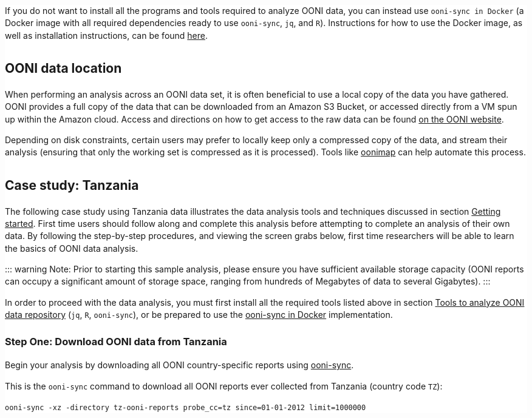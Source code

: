 If you do not want to install all the programs and tools required to analyze
OONI data, you can instead use `ooni-sync in Docker` (a Docker image with all
required dependencies ready to use `ooni-sync`, `jq`, and `R`). Instructions for
how to use the Docker image, as well as installation instructions, can be found
[here](https://github.com/anadahz/ooni-sync-docker#ooni-sync-in-docker).

## OONI data location

When performing an analysis across an OONI data set, it is often beneficial to
use a local copy of the data you have gathered. OONI provides a full copy of the
data that can be downloaded from an Amazon S3 Bucket, or accessed directly from
a VM spun up within the Amazon cloud. Access and directions on how to get access
to the raw data can be found
[on the OONI website](https://ooni.io/post/mining-ooni-data/).

Depending on disk constraints, certain users may prefer to locally keep only a
compressed copy of the data, and stream their analysis (ensuring that only the
working set is compressed as it is processed). Tools like
[oonimap](https://github.com/willscott/oonimap) can help automate this process.

## Case study: Tanzania

The following case study using Tanzania data illustrates the data analysis tools
and techniques discussed in section [Getting started](getting-started.md). First
time users should follow along and complete this analysis before attempting to
complete an analysis of their own data. By following the step-by-step
procedures, and viewing the screen grabs below, first time researchers will be
able to learn the basics of OONI data analysis.


::: warning
Note: Prior to starting this sample analysis, please ensure you have sufficient
available storage capacity (OONI reports can occupy a significant amount of
storage space, ranging from hundreds of Megabytes of data to several Gigabytes).
:::

In order to proceed with the data analysis, you must first install all the
required tools listed above in section
[Tools to analyze OONI data repository](data-analysis.md#tools-to-analyze-ooni-data)
(`jq`, `R`, `ooni-sync`), or be prepared to use the
[ooni-sync in Docker](data-analysis.md#ooni-sync-in-docker) implementation.

### Step One: Download OONI data from Tanzania

Begin your analysis by downloading all OONI country-specific reports using
[ooni-sync](#ooni-sync).

This is the `ooni-sync` command to download all OONI reports ever collected from
Tanzania (country code `TZ`):

```
ooni-sync -xz -directory tz-ooni-reports probe_cc=tz since=01-01-2012 limit=1000000
```
